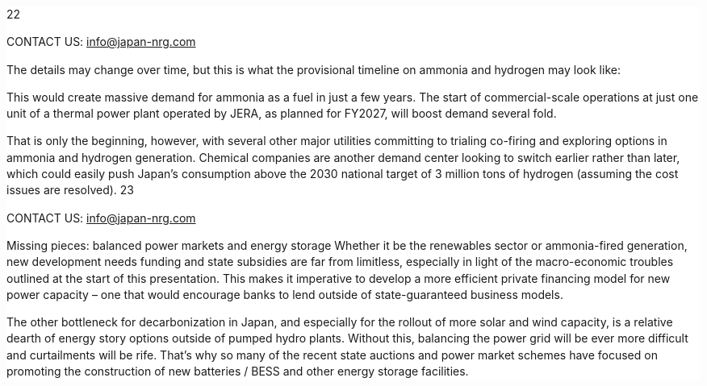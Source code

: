
22



CONTACT  US: info@japan-nrg.com

The details may change over time, but this is what the provisional timeline on
ammonia and hydrogen may look like:
















This would create massive demand for ammonia as a fuel in just a few years. The start
of commercial-scale operations at just one unit of a thermal power plant operated by
JERA, as planned for FY2027, will boost demand several fold.










That is only the beginning, however, with several other major utilities committing to
trialing co-firing and exploring options in ammonia and hydrogen generation.
Chemical companies are another demand center looking to switch earlier rather than
later, which could easily push Japan’s consumption above the 2030 national target of
3 million tons of hydrogen (assuming the cost issues are resolved).
23



CONTACT  US: info@japan-nrg.com

Missing pieces: balanced power markets and energy storage
Whether it be the renewables sector or ammonia-fired generation, new development
needs funding and state subsidies are far from limitless, especially in light of the
macro-economic troubles outlined at the start of this presentation. This makes it
imperative to develop a more efficient private financing model for new power capacity
– one that would encourage banks to lend outside of state-guaranteed business
models.

The other bottleneck for decarbonization in Japan, and especially for the rollout of
more solar and wind capacity, is a relative dearth of energy story options outside of
pumped hydro plants. Without this, balancing the power grid will be ever more
difficult and curtailments will be rife. That’s why so many of the recent state auctions
and power market schemes have focused on promoting the construction of new
batteries / BESS and other energy storage facilities.






